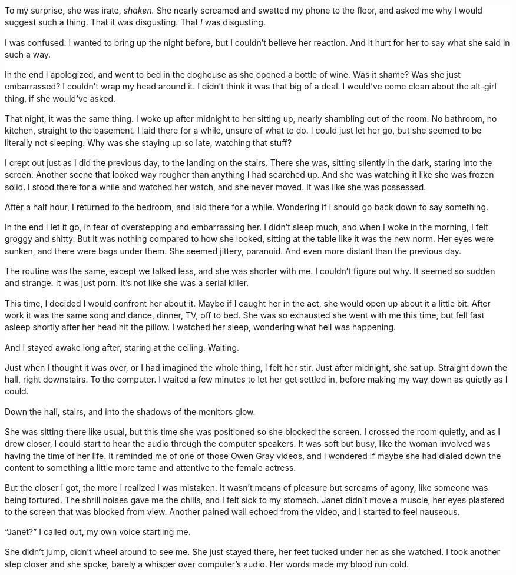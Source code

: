 To my surprise, she was irate, *shaken.* She nearly screamed and swatted my phone to the floor, and asked me why I would suggest such a thing. That it was disgusting. That *I* was disgusting.

I was confused. I wanted to bring up the night before, but I couldn’t believe her reaction. And it hurt for her to say what she said in such a way. 

In the end I apologized, and went to bed in the doghouse as she opened a bottle of wine. Was it shame? Was she just embarrassed? I couldn’t wrap my head around it. I didn’t think it was that big of a deal. I would’ve come clean about the alt-girl thing, if she would’ve asked.

That night, it was the same thing. I woke up after midnight to her sitting up, nearly shambling out of the room. No bathroom, no kitchen, straight to the basement. I laid there for a while, unsure of what to do. I could just let her go, but she seemed to be literally not sleeping. Why was she staying up so late, watching that stuff?

I crept out just as I did the previous day, to the landing on the stairs. There she was, sitting silently in the dark, staring into the screen. Another scene that looked way rougher than anything I had searched up. And she was watching it like she was frozen solid. I stood there for a while and watched her watch, and she never moved. It was like she was possessed.

After a half hour, I returned to the bedroom, and laid there for a while. Wondering if I should go back down to say something.

In the end I let it go, in fear of overstepping and embarrassing her. I didn’t sleep much, and when I woke in the morning, I felt groggy and shitty. But it was nothing compared to how she looked, sitting at the table like it was the new norm. Her eyes were sunken, and there were bags under them. She seemed jittery, paranoid. And even more distant than the previous day.

The routine was the same, except we talked less, and she was shorter with me. I couldn’t figure out why. It seemed so sudden and strange. It was just porn. It’s not like she was a serial killer.

This time, I decided I would confront her about it. Maybe if I caught her in the act, she would open up about it a little bit. After work it was the same song and dance, dinner, TV, off to bed. She was so exhausted she went with me this time, but fell fast asleep shortly after her head hit the pillow. I watched her sleep, wondering what hell was happening.

And I stayed awake long after, staring at the ceiling. Waiting.

Just when I thought it was over, or I had imagined the whole thing, I felt her stir. Just after midnight, she sat up. Straight down the hall, right downstairs. To the computer. I waited a few minutes to let her get settled in, before making my way down as quietly as I could. 

Down the hall, stairs, and into the shadows of the monitors glow.

She was sitting there like usual, but this time she was positioned so she blocked the screen. I crossed the room quietly, and as I drew closer, I could start to hear the audio through the computer speakers. It was soft but busy, like the woman involved was having the time of her life. It reminded me of one of those Owen Gray videos, and I wondered if maybe she had dialed down the content to something a little more tame and attentive to the female actress.

But the closer I got, the more I realized I was mistaken. It wasn’t moans of pleasure but screams of agony, like someone was being tortured. The shrill noises gave me the chills, and I felt sick to my stomach. Janet didn’t move a muscle, her eyes plastered to the screen that was blocked from view. Another pained wail echoed from the video, and I started to feel nauseous.

“Janet?” I called out, my own voice startling me.

She didn’t jump, didn’t wheel around to see me. She just stayed there, her feet tucked under her as she watched. I took another step closer and she spoke, barely a whisper over computer’s audio. Her words made my blood run cold.
